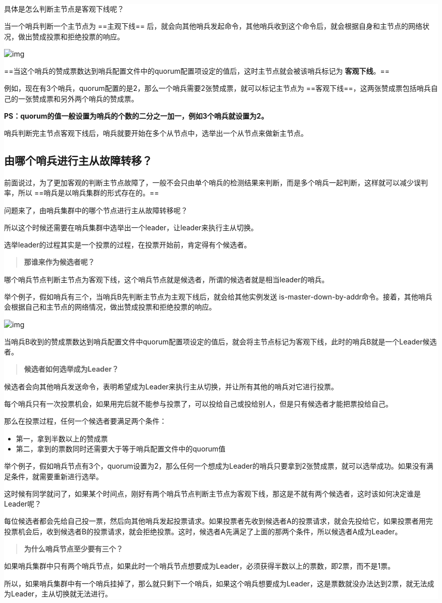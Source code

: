 具体是怎么判断主节点是客观下线呢？

当一个哨兵判断一个主节点为 ==主观下线== 后，就会向其他哨兵发起命令，其他哨兵收到这个命令后，就会根据自身和主节点的网络状况，做出赞成投票和拒绝投票的响应。

![img](https://raw.githubusercontent.com/lqyspace/mypic/master/PicBed/202307290053841.png)

==当这个哨兵的赞成票数达到哨兵配置文件中的quorum配置项设定的值后，这时主节点就会被该哨兵标记为 **客观下线**。==

例如，现在有3个哨兵，quorum配置的是2，那么一个哨兵需要2张赞成票，就可以标记主节点为 ==客观下线==，这两张赞成票包括哨兵自己的一张赞成票和另外两个哨兵的赞成票。

**PS：quorum的值一般设置为哨兵的个数的二分之一加一，例如3个哨兵就设置为2。**

哨兵判断完主节点客观下线后，哨兵就要开始在多个从节点中，选举出一个从节点来做新主节点。



## 由哪个哨兵进行主从故障转移？

前面说过，为了更加客观的判断主节点故障了，一般不会只由单个哨兵的检测结果来判断，而是多个哨兵一起判断，这样就可以减少误判率，所以 ==哨兵是以哨兵集群的形式存在的。==

问题来了，由哨兵集群中的哪个节点进行主从故障转移呢？

所以这个时候还需要在哨兵集群中选举出一个leader，让leader来执行主从切换。

选举leader的过程其实是一个投票的过程，在投票开始前，肯定得有个候选者。

> **那谁来作为候选者呢？**

哪个哨兵节点判断主节点为客观下线，这个哨兵节点就是候选者，所谓的候选者就是相当leader的哨兵。

举个例子，假如哨兵有三个，当哨兵B先判断主节点为主观下线后，就会给其他实例发送 is-master-down-by-addr命令。接着，其他哨兵会根据自己和主节点的网络情况，做出赞成投票和拒绝投票的响应。

![img](https://raw.githubusercontent.com/lqyspace/mypic/master/PicBed/202307290108513.png)

当哨兵B收到的赞成票数达到哨兵配置文件中quorum配置项设定的值后，就会将主节点标记为客观下线，此时的哨兵B就是一个Leader候选者。



> **候选者如何选举成为Leader？**

候选者会向其他哨兵发送命令，表明希望成为Leader来执行主从切换，并让所有其他的哨兵对它进行投票。

每个哨兵只有一次投票机会，如果用完后就不能参与投票了，可以投给自己或投给别人，但是只有候选者才能把票投给自己。

那么在投票过程，任何一个候选者要满足两个条件：

- 第一，拿到半数以上的赞成票
- 第二，拿到的票数同时还需要大于等于哨兵配置文件中的quorum值

举个例子，假如哨兵节点有3个，quorum设置为2，那么任何一个想成为Leader的哨兵只要拿到2张赞成票，就可以选举成功。如果没有满足条件，就需要重新进行选举。

这时候有同学就问了，如果某个时间点，刚好有两个哨兵节点判断主节点为客观下线，那这是不就有两个候选者，这时该如何决定谁是Leader呢？

每位候选者都会先给自己投一票，然后向其他哨兵发起投票请求。如果投票者先收到候选者A的投票请求，就会先投给它，如果投票者用完投票机会后，收到候选者B的投票请求，就会拒绝投票。这时，候选者A先满足了上面的那两个条件，所以候选者A成为Leader。



> **为什么哨兵节点至少要有三个？**

如果哨兵集群中只有两个哨兵节点，如果此时一个哨兵节点想要成为Leader，必须获得半数以上的票数，即2票，而不是1票。

所以，如果哨兵集群中有一个哨兵挂掉了，那么就只剩下一个哨兵，如果这个哨兵想要成为Leader，这是票数就没办法达到2票，就无法成为Leader，主从切换就无法进行。
